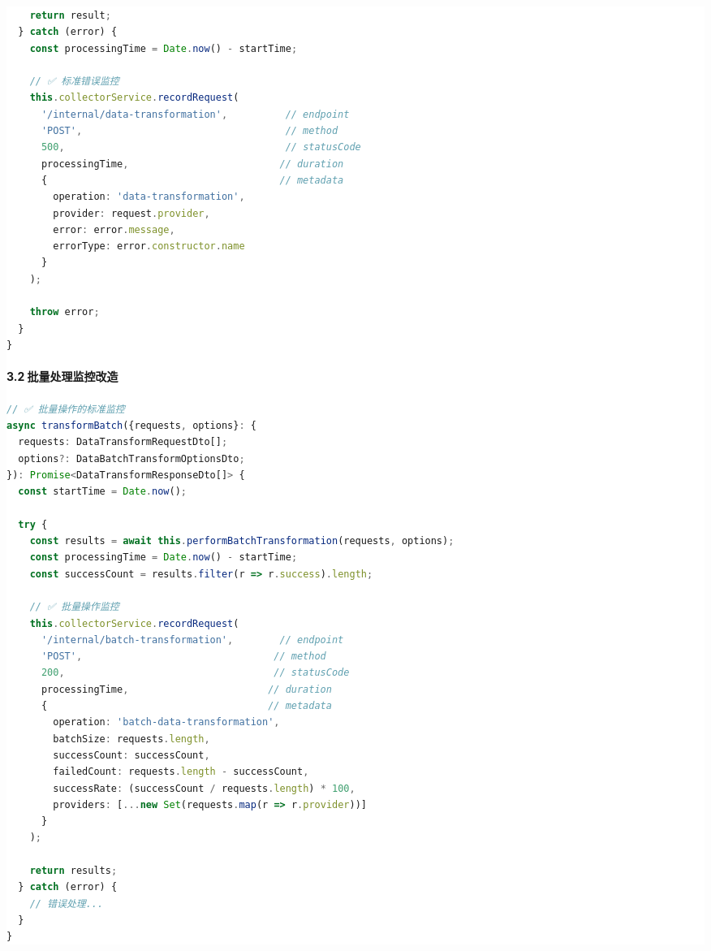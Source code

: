 ```typescript
    return result;
  } catch (error) {
    const processingTime = Date.now() - startTime;
    
    // ✅ 标准错误监控
    this.collectorService.recordRequest(
      '/internal/data-transformation',          // endpoint
      'POST',                                   // method
      500,                                      // statusCode
      processingTime,                          // duration
      {                                        // metadata
        operation: 'data-transformation',
        provider: request.provider,
        error: error.message,
        errorType: error.constructor.name
      }
    );
    
    throw error;
  }
}
```

#### 3.2 批量处理监控改造

```typescript
// ✅ 批量操作的标准监控
async transformBatch({requests, options}: {
  requests: DataTransformRequestDto[];
  options?: DataBatchTransformOptionsDto;
}): Promise<DataTransformResponseDto[]> {
  const startTime = Date.now();
  
  try {
    const results = await this.performBatchTransformation(requests, options);
    const processingTime = Date.now() - startTime;
    const successCount = results.filter(r => r.success).length;
    
    // ✅ 批量操作监控
    this.collectorService.recordRequest(
      '/internal/batch-transformation',        // endpoint
      'POST',                                 // method
      200,                                    // statusCode
      processingTime,                        // duration
      {                                      // metadata
        operation: 'batch-data-transformation',
        batchSize: requests.length,
        successCount: successCount,
        failedCount: requests.length - successCount,
        successRate: (successCount / requests.length) * 100,
        providers: [...new Set(requests.map(r => r.provider))]
      }
    );
    
    return results;
  } catch (error) {
    // 错误处理...
  }
}
```
